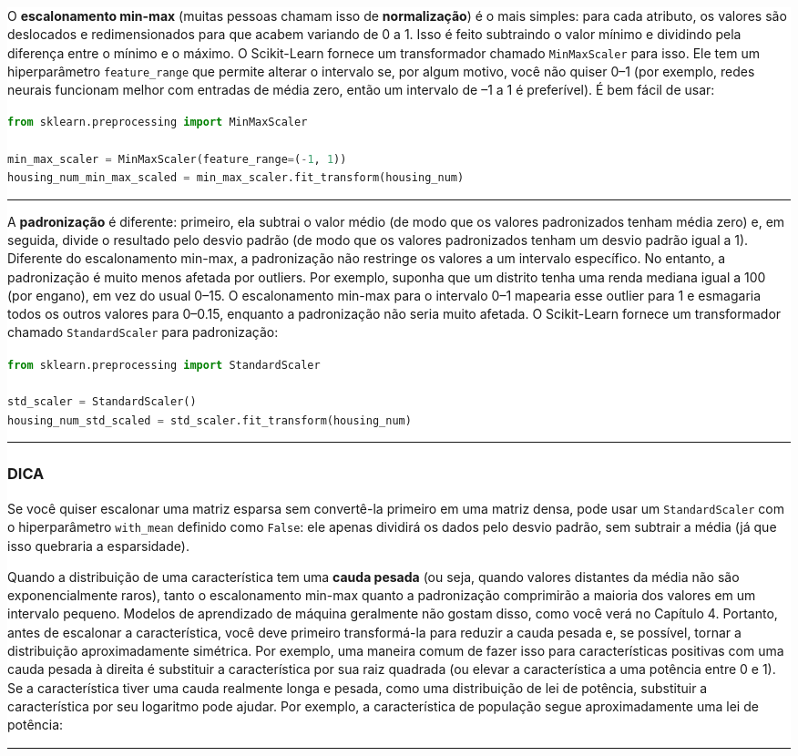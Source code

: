 
O **escalonamento min-max** (muitas pessoas chamam isso de **normalização**) é o mais simples: para cada atributo, os valores são deslocados e redimensionados para que acabem variando de 0 a 1. Isso é feito subtraindo o valor mínimo e dividindo pela diferença entre o mínimo e o máximo. O Scikit-Learn fornece um transformador chamado `MinMaxScaler` para isso. Ele tem um hiperparâmetro `feature_range` que permite alterar o intervalo se, por algum motivo, você não quiser 0–1 (por exemplo, redes neurais funcionam melhor com entradas de média zero, então um intervalo de –1 a 1 é preferível). É bem fácil de usar:

```python
from sklearn.preprocessing import MinMaxScaler

min_max_scaler = MinMaxScaler(feature_range=(-1, 1))  
housing_num_min_max_scaled = min_max_scaler.fit_transform(housing_num)
```

---

A **padronização** é diferente: primeiro, ela subtrai o valor médio (de modo que os valores padronizados tenham média zero) e, em seguida, divide o resultado pelo desvio padrão (de modo que os valores padronizados tenham um desvio padrão igual a 1). Diferente do escalonamento min-max, a padronização não restringe os valores a um intervalo específico. No entanto, a padronização é muito menos afetada por outliers. Por exemplo, suponha que um distrito tenha uma renda mediana igual a 100 (por engano), em vez do usual 0–15. O escalonamento min-max para o intervalo 0–1 mapearia esse outlier para 1 e esmagaria todos os outros valores para 0–0.15, enquanto a padronização não seria muito afetada. O Scikit-Learn fornece um transformador chamado `StandardScaler` para padronização:

```python
from sklearn.preprocessing import StandardScaler

std_scaler = StandardScaler()
housing_num_std_scaled = std_scaler.fit_transform(housing_num)
```

---

### DICA

Se você quiser escalonar uma matriz esparsa sem convertê-la primeiro em uma matriz densa, pode usar um `StandardScaler` com o hiperparâmetro `with_mean` definido como `False`: ele apenas dividirá os dados pelo desvio padrão, sem subtrair a média (já que isso quebraria a esparsidade).

Quando a distribuição de uma característica tem uma **cauda pesada** (ou seja, quando valores distantes da média não são exponencialmente raros), tanto o escalonamento min-max quanto a padronização comprimirão a maioria dos valores em um intervalo pequeno. Modelos de aprendizado de máquina geralmente não gostam disso, como você verá no Capítulo 4. Portanto, antes de escalonar a característica, você deve primeiro transformá-la para reduzir a cauda pesada e, se possível, tornar a distribuição aproximadamente simétrica. Por exemplo, uma maneira comum de fazer isso para características positivas com uma cauda pesada à direita é substituir a característica por sua raiz quadrada (ou elevar a característica a uma potência entre 0 e 1). Se a característica tiver uma cauda realmente longa e pesada, como uma distribuição de lei de potência, substituir a característica por seu logaritmo pode ajudar. Por exemplo, a característica de população segue aproximadamente uma lei de potência:

---
